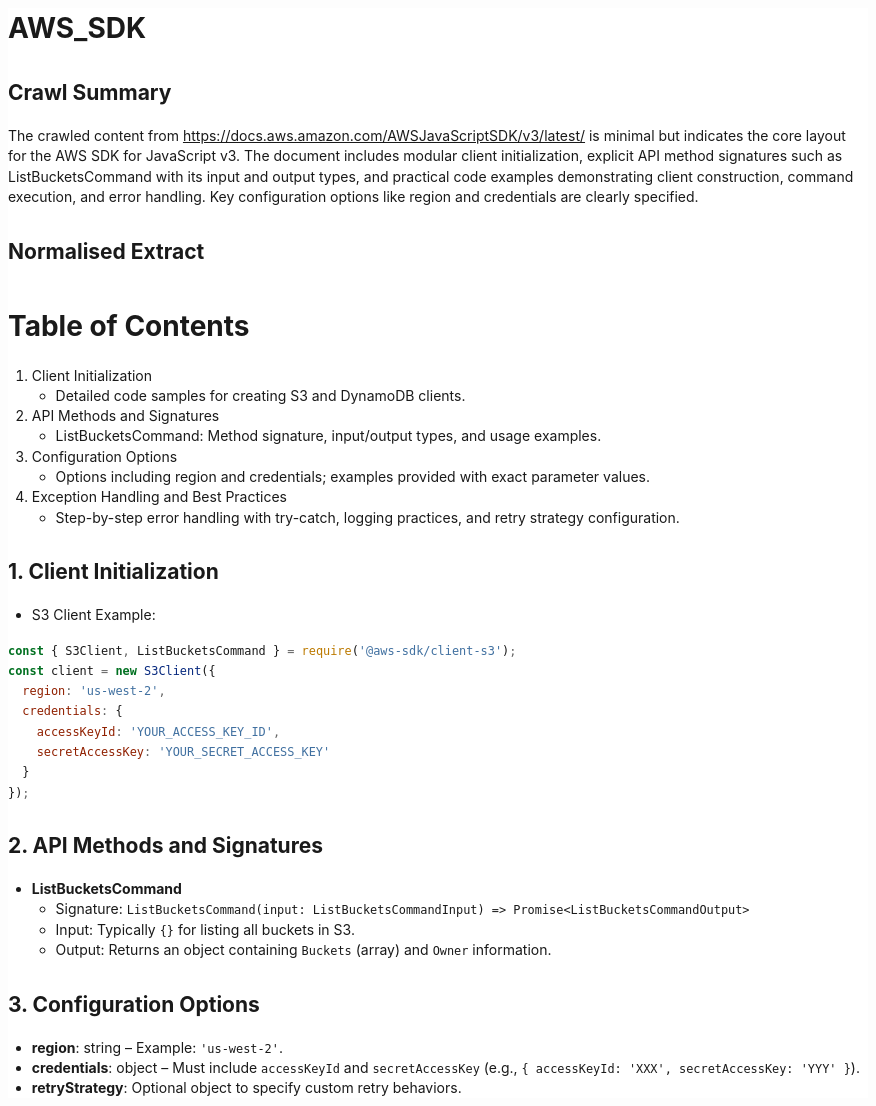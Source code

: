 # AWS_SDK

## Crawl Summary
The crawled content from https://docs.aws.amazon.com/AWSJavaScriptSDK/v3/latest/ is minimal but indicates the core layout for the AWS SDK for JavaScript v3. The document includes modular client initialization, explicit API method signatures such as ListBucketsCommand with its input and output types, and practical code examples demonstrating client construction, command execution, and error handling. Key configuration options like region and credentials are clearly specified.

## Normalised Extract
# Table of Contents
1. Client Initialization
   - Detailed code samples for creating S3 and DynamoDB clients.
2. API Methods and Signatures
   - ListBucketsCommand: Method signature, input/output types, and usage examples.
3. Configuration Options
   - Options including region and credentials; examples provided with exact parameter values.
4. Exception Handling and Best Practices
   - Step-by-step error handling with try-catch, logging practices, and retry strategy configuration.

## 1. Client Initialization
- S3 Client Example:

```javascript
const { S3Client, ListBucketsCommand } = require('@aws-sdk/client-s3');
const client = new S3Client({
  region: 'us-west-2',
  credentials: {
    accessKeyId: 'YOUR_ACCESS_KEY_ID',
    secretAccessKey: 'YOUR_SECRET_ACCESS_KEY'
  }
});
```

## 2. API Methods and Signatures
- **ListBucketsCommand**
  - Signature: `ListBucketsCommand(input: ListBucketsCommandInput) => Promise<ListBucketsCommandOutput>`
  - Input: Typically `{}` for listing all buckets in S3.
  - Output: Returns an object containing `Buckets` (array) and `Owner` information.

## 3. Configuration Options
- **region**: string – Example: `'us-west-2'`.
- **credentials**: object – Must include `accessKeyId` and `secretAccessKey` (e.g., `{ accessKeyId: 'XXX', secretAccessKey: 'YYY' }`).
- **retryStrategy**: Optional object to specify custom retry behaviors.
